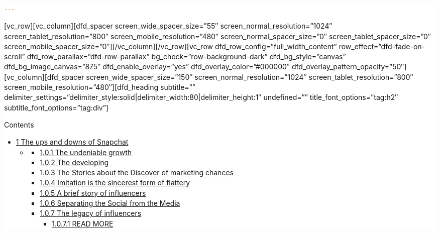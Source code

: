 ```yaml
---
```

\[vc\_row\]\[vc\_column\]\[dfd\_spacer screen\_wide\_spacer\_size=&#8221;55&#8243; screen\_normal\_resolution=&#8221;1024&#8243; screen\_tablet\_resolution=&#8221;800&#8243; screen\_mobile\_resolution=&#8221;480&#8243; screen\_normal\_spacer\_size=&#8221;0&#8243; screen\_tablet\_spacer\_size=&#8221;0&#8243; screen\_mobile\_spacer\_size=&#8221;0&#8243;\]\[/vc\_column\]\[/vc\_row\]\[vc\_row dfd\_row\_config=&#8221;full\_width\_content&#8221; row\_effect=&#8221;dfd-fade-on-scroll&#8221; dfd\_row\_parallax=&#8221;dfd-row-parallax&#8221; bg\_check=&#8221;row-background-dark&#8221; dfd\_bg\_style=&#8221;canvas&#8221; dfd\_bg\_image\_canvas=&#8221;875&#8243; dfd\_enable\_overlay=&#8221;yes&#8221; dfd\_overlay\_color=&#8221;#000000&#8243; dfd\_overlay\_pattern\_opacity=&#8221;50&#8243;\]\[vc\_column\]\[dfd\_spacer screen\_wide\_spacer\_size=&#8221;150&#8243; screen\_normal\_resolution=&#8221;1024&#8243; screen\_tablet\_resolution=&#8221;800&#8243; screen\_mobile\_resolution=&#8221;480&#8243;\][dfd\_heading subtitle=&#8221;&#8221; delimiter\_settings=&#8221;delimiter\_style:solid|delimiter\_width:80|delimiter\_height:1&#8243; undefined=&#8221;&#8221; title\_font\_options=&#8221;tag:h2&#8243; subtitle\_font\_options=&#8221;tag:div&#8221;]

<div id="toc_container" class="no_bullets">
  <p class="toc_title">
    Contents
  </p>
  
  <ul class="toc_list">
    <li>
      <a href="#The_ups_and_downs_of_Snapchat"><span class="toc_number toc_depth_1">1</span> The ups and downs of Snapchat</a><ul>
        <li>
          <ul>
            <li>
              <a href="#The_undeniable_growth"><span class="toc_number toc_depth_3">1.0.1</span> The undeniable growth</a>
            </li>
            <li>
              <a href="#The_developing"><span class="toc_number toc_depth_3">1.0.2</span> The developing</a>
            </li>
            <li>
              <a href="#The_Stories_about_the_Discover_of_marketing_chances"><span class="toc_number toc_depth_3">1.0.3</span> The Stories about the Discover of marketing chances</a>
            </li>
            <li>
              <a href="#Imitation_is_the_sincerest_form_of_flattery"><span class="toc_number toc_depth_3">1.0.4</span> Imitation is the sincerest form of flattery</a>
            </li>
            <li>
              <a href="#A_brief_story_of_influencers"><span class="toc_number toc_depth_3">1.0.5</span> A brief story of influencers</a>
            </li>
            <li>
              <a href="#Separating_the_Social_from_the_Media"><span class="toc_number toc_depth_3">1.0.6</span> Separating the Social from the Media</a>
            </li>
            <li>
              <a href="#The_legacy_of_influencers"><span class="toc_number toc_depth_3">1.0.7</span> The legacy of influencers</a><ul>
                <li>
                  <a href="#READ_MORE"><span class="toc_number toc_depth_4">1.0.7.1</span> READ MORE</a>
                </li>
              </ul>
            </li>
          </ul>
        </li>
      </ul>
    </li>
  </ul>